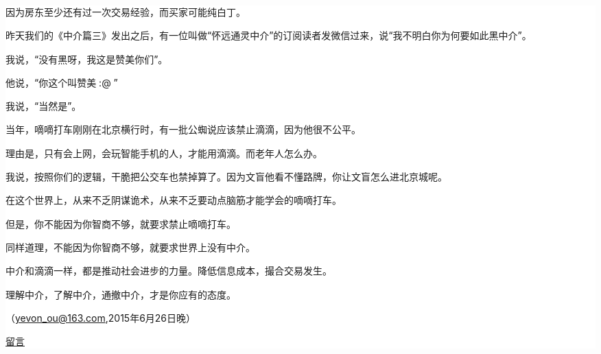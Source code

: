 因为房东至少还有过一次交易经验，而买家可能纯白丁。

 

昨天我们的《中介篇三》发出之后，有一位叫做“怀远通灵中介”的订阅读者发微信过来，说“我不明白你为何要如此黑中介”。

我说，“没有黑呀，我这是赞美你们”。

他说，“你这个叫赞美 :@ ”

我说，“当然是”。

 

当年，嘀嘀打车刚刚在北京横行时，有一批公蜘说应该禁止滴滴，因为他很不公平。

理由是，只有会上网，会玩智能手机的人，才能用滴滴。而老年人怎么办。

 

我说，按照你们的逻辑，干脆把公交车也禁掉算了。因为文盲他看不懂路牌，你让文盲怎么进北京城呢。

 

在这个世界上，从来不乏阴谋诡术，从来不乏要动点脑筋才能学会的嘀嘀打车。

但是，你不能因为你智商不够，就要求禁止嘀嘀打车。

同样道理，不能因为你智商不够，就要求世界上没有中介。

 

中介和滴滴一样，都是推动社会进步的力量。降低信息成本，撮合交易发生。

理解中介，了解中介，通撤中介，才是你应有的态度。

 

 

（yevon_ou@163.com,2015年6月26日晚）

 

 

 











[留言](javascript:;)